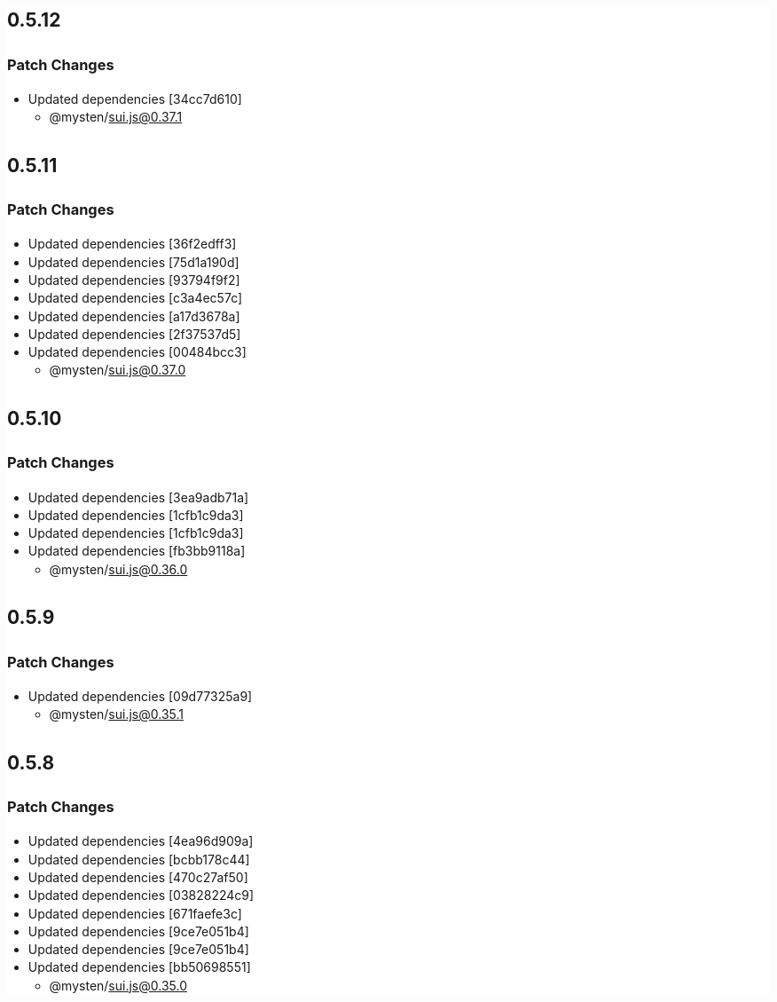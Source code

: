 ## 0.5.12

### Patch Changes

- Updated dependencies [34cc7d610]
  - @mysten/sui.js@0.37.1

## 0.5.11

### Patch Changes

- Updated dependencies [36f2edff3]
- Updated dependencies [75d1a190d]
- Updated dependencies [93794f9f2]
- Updated dependencies [c3a4ec57c]
- Updated dependencies [a17d3678a]
- Updated dependencies [2f37537d5]
- Updated dependencies [00484bcc3]
  - @mysten/sui.js@0.37.0

## 0.5.10

### Patch Changes

- Updated dependencies [3ea9adb71a]
- Updated dependencies [1cfb1c9da3]
- Updated dependencies [1cfb1c9da3]
- Updated dependencies [fb3bb9118a]
  - @mysten/sui.js@0.36.0

## 0.5.9

### Patch Changes

- Updated dependencies [09d77325a9]
  - @mysten/sui.js@0.35.1

## 0.5.8

### Patch Changes

- Updated dependencies [4ea96d909a]
- Updated dependencies [bcbb178c44]
- Updated dependencies [470c27af50]
- Updated dependencies [03828224c9]
- Updated dependencies [671faefe3c]
- Updated dependencies [9ce7e051b4]
- Updated dependencies [9ce7e051b4]
- Updated dependencies [bb50698551]
  - @mysten/sui.js@0.35.0
